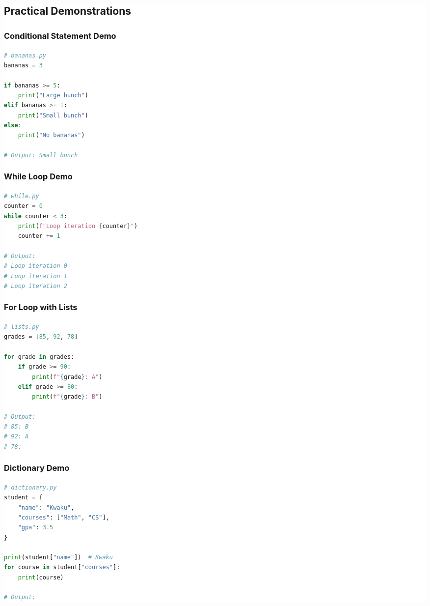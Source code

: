 
## Practical Demonstrations

### Conditional Statement Demo
```python
# bananas.py
bananas = 3

if bananas >= 5:
    print("Large bunch")
elif bananas >= 1:
    print("Small bunch")
else:
    print("No bananas")

# Output: Small bunch
```

### While Loop Demo
```python
# while.py
counter = 0
while counter < 3:
    print(f"Loop iteration {counter}")
    counter += 1

# Output:
# Loop iteration 0
# Loop iteration 1
# Loop iteration 2
```

### For Loop with Lists
```python
# lists.py
grades = [85, 92, 78]

for grade in grades:
    if grade >= 90:
        print(f"{grade}: A")
    elif grade >= 80:
        print(f"{grade}: B")

# Output:
# 85: B
# 92: A
# 78:
```

### Dictionary Demo
```python
# dictionary.py
student = {
    "name": "Kwaku",
    "courses": ["Math", "CS"],
    "gpa": 3.5
}

print(student["name"])  # Kwaku
for course in student["courses"]:
    print(course)

# Output:
```